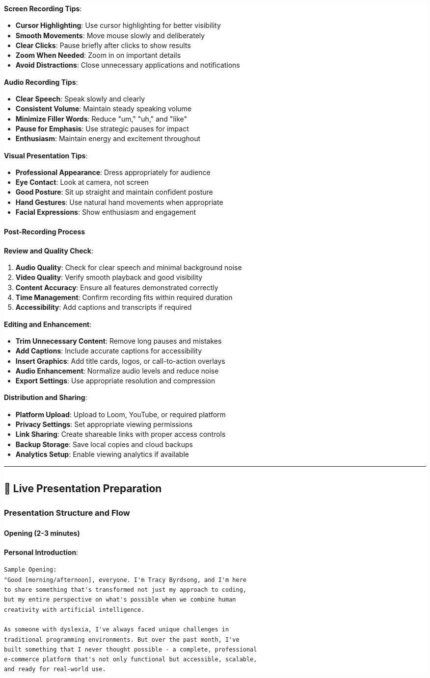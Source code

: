 **Screen Recording Tips**:
- **Cursor Highlighting**: Use cursor highlighting for better visibility
- **Smooth Movements**: Move mouse slowly and deliberately
- **Clear Clicks**: Pause briefly after clicks to show results
- **Zoom When Needed**: Zoom in on important details
- **Avoid Distractions**: Close unnecessary applications and notifications

**Audio Recording Tips**:
- **Clear Speech**: Speak slowly and clearly
- **Consistent Volume**: Maintain steady speaking volume
- **Minimize Filler Words**: Reduce "um," "uh," and "like"
- **Pause for Emphasis**: Use strategic pauses for impact
- **Enthusiasm**: Maintain energy and excitement throughout

**Visual Presentation Tips**:
- **Professional Appearance**: Dress appropriately for audience
- **Eye Contact**: Look at camera, not screen
- **Good Posture**: Sit up straight and maintain confident posture
- **Hand Gestures**: Use natural hand movements when appropriate
- **Facial Expressions**: Show enthusiasm and engagement

#### **Post-Recording Process**

**Review and Quality Check**:
1. **Audio Quality**: Check for clear speech and minimal background noise
2. **Video Quality**: Verify smooth playback and good visibility
3. **Content Accuracy**: Ensure all features demonstrated correctly
4. **Time Management**: Confirm recording fits within required duration
5. **Accessibility**: Add captions and transcripts if required

**Editing and Enhancement**:
- **Trim Unnecessary Content**: Remove long pauses and mistakes
- **Add Captions**: Include accurate captions for accessibility
- **Insert Graphics**: Add title cards, logos, or call-to-action overlays
- **Audio Enhancement**: Normalize audio levels and reduce noise
- **Export Settings**: Use appropriate resolution and compression

**Distribution and Sharing**:
- **Platform Upload**: Upload to Loom, YouTube, or required platform
- **Privacy Settings**: Set appropriate viewing permissions
- **Link Sharing**: Create shareable links with proper access controls
- **Backup Storage**: Save local copies and cloud backups
- **Analytics Setup**: Enable viewing analytics if available

---

## 🎤 **Live Presentation Preparation**

### **Presentation Structure and Flow**

#### **Opening (2-3 minutes)**

**Personal Introduction**:
```
Sample Opening:
"Good [morning/afternoon], everyone. I'm Tracy Byrdsong, and I'm here 
to share something that's transformed not just my approach to coding, 
but my entire perspective on what's possible when we combine human 
creativity with artificial intelligence.

As someone with dyslexia, I've always faced unique challenges in 
traditional programming environments. But over the past month, I've 
built something that I never thought possible - a complete, professional 
e-commerce platform that's not only functional but accessible, scalable, 
and ready for real-world use.

```